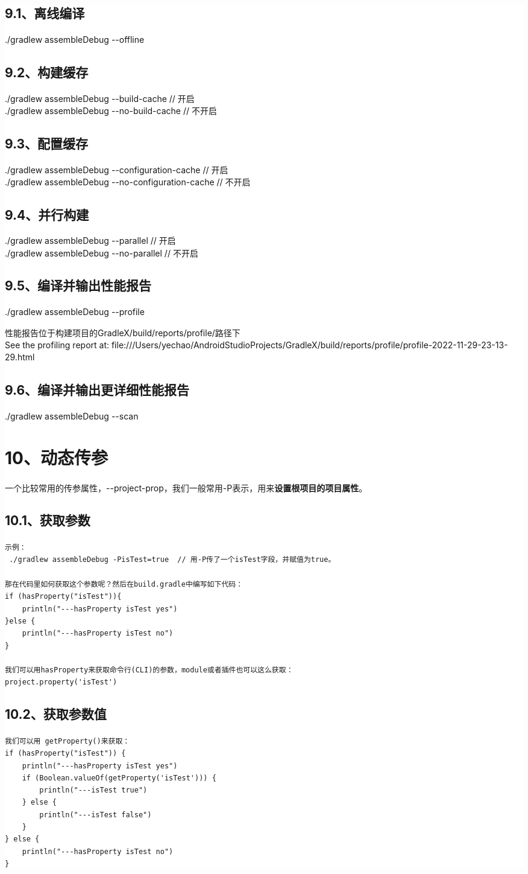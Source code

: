 ## 9.1、离线编译
./gradlew assembleDebug --offline

## 9.2、构建缓存
./gradlew assembleDebug --build-cache // 开启  
./gradlew assembleDebug --no-build-cache // 不开启  

## 9.3、配置缓存
./gradlew assembleDebug --configuration-cache // 开启  
./gradlew assembleDebug --no-configuration-cache // 不开启

## 9.4、并行构建
./gradlew assembleDebug --parallel // 开启  
./gradlew assembleDebug --no-parallel // 不开启

## 9.5、编译并输出性能报告
./gradlew assembleDebug --profile  
  
性能报告位于构建项目的GradleX/build/reports/profile/路径下  
See the profiling report at: file:///Users/yechao/AndroidStudioProjects/GradleX/build/reports/profile/profile-2022-11-29-23-13-29.html  
  
## 9.6、编译并输出更详细性能报告
./gradlew assembleDebug --scan  

# 10、动态传参
一个比较常用的传参属性，--project-prop，我们一般常用-P表示，用来**设置根项目的项目属性**。  

## 10.1、获取参数
```
示例：
 ./gradlew assembleDebug -PisTest=true  // 用-P传了一个isTest字段，并赋值为true。

那在代码里如何获取这个参数呢？然后在build.gradle中编写如下代码：
if (hasProperty("isTest")){
    println("---hasProperty isTest yes")
}else {
    println("---hasProperty isTest no")
}

我们可以用hasProperty来获取命令行(CLI)的参数，module或者插件也可以这么获取：
project.property('isTest')
```

## 10.2、获取参数值
```
我们可以用 getProperty()来获取：
if (hasProperty("isTest")) {
    println("---hasProperty isTest yes")
    if (Boolean.valueOf(getProperty('isTest'))) {
        println("---isTest true")
    } else {
        println("---isTest false")
    }
} else {
    println("---hasProperty isTest no")
}

```